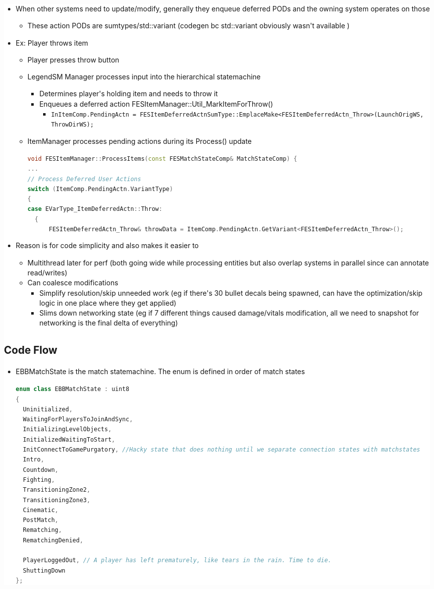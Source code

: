   - When other systems need to update/modify, generally they enqueue deferred PODs and the owning system operates on those
    - These action PODs are sumtypes/std::variant (codegen bc std::variant obviously wasn't available )

  - Ex: Player throws item

    - Player presses throw button
    - LegendSM Manager processes input into the hierarchical statemachine
      - Determines player's holding item and needs to throw it
      - Enqueues a deferred action FESItemManager::Util_MarkItemForThrow()
        - `InItemComp.PendingActn = FESItemDeferredActnSumType::EmplaceMake<FESItemDeferredActn_Throw>(LaunchOrigWS, ThrowDirWS);`
    - ItemManager processes pending actions during its Process() update

      ```cpp
      void FESItemManager::ProcessItems(const FESMatchStateComp& MatchStateComp) {
      ...
      // Process Deferred User Actions
      switch (ItemComp.PendingActn.VariantType)
      {
      case EVarType_ItemDeferredActn::Throw:
        {
            FESItemDeferredActn_Throw& throwData = ItemComp.PendingActn.GetVariant<FESItemDeferredActn_Throw>();
      ```

  - Reason is for code simplicity and also makes it easier to
    - Multithread later for perf (both going wide while processing entities but also overlap systems in parallel since can annotate read/writes)
    - Can coalesce modifications
      - Simplify resolution/skip unneeded work (eg if there's 30 bullet decals being spawned, can have the optimization/skip logic in one place where they get applied)
      - Slims down networking state (eg if 7 different things caused damage/vitals modification, all we need to snapshot for networking is the final delta of everything)

## Code Flow

- EBBMatchState is the match statemachine. The enum is defined in order of match states

  ```cpp
  enum class EBBMatchState : uint8
  {
    Uninitialized,
    WaitingForPlayersToJoinAndSync,
    InitializingLevelObjects,
    InitializedWaitingToStart,
    InitConnectToGamePurgatory, //Hacky state that does nothing until we separate connection states with matchstates
    Intro,
    Countdown,
    Fighting,
    TransitioningZone2,
    TransitioningZone3,
    Cinematic,
    PostMatch,
    Rematching,
    RematchingDenied,

    PlayerLoggedOut, // A player has left prematurely, like tears in the rain. Time to die.
    ShuttingDown
  };
  ```
